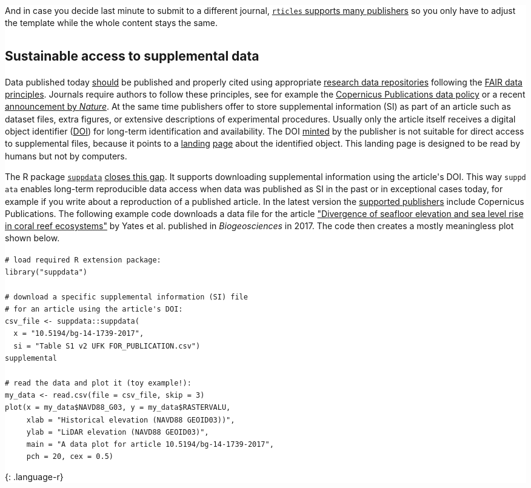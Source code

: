 And in case you decide last minute to submit to a different journal, [`rticles` supports many publishers](https://github.com/rstudio/rticles#overview) so you only have to adjust the template while the whole content stays the same.

## Sustainable access to supplemental data

Data published today [should](http://www.copdess.org/enabling-fair-data-project/commitment-to-enabling-fair-data-in-the-earth-space-and-environmental-sciences/) be published and properly cited using appropriate [research data repositories](https://www.re3data.org/) following the [FAIR data](https://en.wikipedia.org/wiki/FAIR_data) [principles](https://www.force11.org/group/fairgroup/fairprinciples).
Journals require authors to follow these principles, see for example the [Copernicus Publications data policy](https://publications.copernicus.org/services/data_policy.html) or a recent [announcement by _Nature_](#nature).
At the same time publishers offer to store supplemental information (SI) as part of an article such as dataset files, extra figures, or extensive descriptions of experimental procedures.
Usually only the article itself receives a digital object identifier ([DOI](https://en.wikipedia.org/wiki/Digital_object_identifier)) for long-term identification and availability.
The DOI [minted](https://www.helmholtz-berlin.de/zentrum/locations/bibliothek/dokumentationhaupt/veroeffentlichungsverzeichnis-kopie/doi-vergabe_en.html) by the publisher is not suitable for direct access to supplemental files, because it points to a [landing](https://support.crossref.org/hc/en-us/articles/214669863-Your-landing-page) [page](https://support.datacite.org/docs/datacite-doi-display-guidelines#section-applying-the-guidelines) about the identified object.
This landing page is designed to be read by humans but not by computers.

The R package [`suppdata`](https://cran.r-project.org/package=suppdata) [closes this gap](#pearse).
It supports downloading supplemental information using the article's DOI.
This way `suppdata` enables long-term reproducible data access when data was published as SI in the past or in exceptional cases today, for example if you write about a reproduction of a published article.
In the latest version the [supported publishers](https://github.com/ropensci/suppdata#supported-publishers-and-repositories) include Copernicus Publications.
The following example code downloads a data file for the article ["Divergence of seafloor elevation and sea level rise in coral reef ecosystems"](https://doi.org/10.5194/bg-14-1739-2017) by Yates et al. published in _Biogeosciences_ in 2017.
The code then creates a mostly meaningless plot shown below.

~~~
# load required R extension package:
library("suppdata")

# download a specific supplemental information (SI) file
# for an article using the article's DOI:
csv_file <- suppdata::suppdata(
  x = "10.5194/bg-14-1739-2017",
  si = "Table S1 v2 UFK FOR_PUBLICATION.csv")
supplemental

# read the data and plot it (toy example!):
my_data <- read.csv(file = csv_file, skip = 3)
plot(x = my_data$NAVD88_G03, y = my_data$RASTERVALU,
     xlab = "Historical elevation (NAVD88 GEOID03))",
     ylab = "LiDAR elevation (NAVD88 GEOID03)",
     main = "A data plot for article 10.5194/bg-14-1739-2017",
     pch = 20, cex = 0.5)
~~~
{: .language-r}
